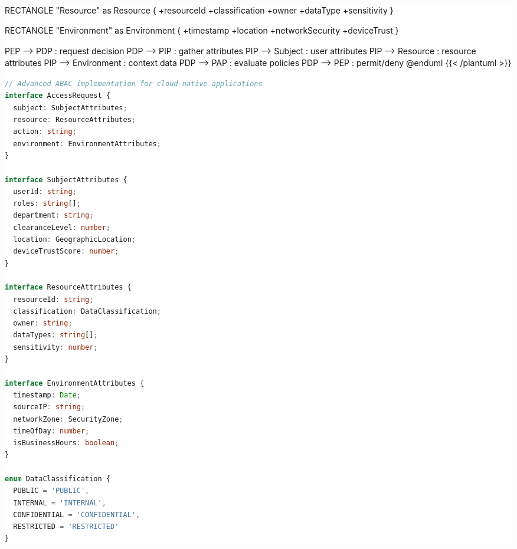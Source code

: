 RECTANGLE "Resource" as Resource {
  +resourceId
  +classification
  +owner
  +dataType
  +sensitivity
}

RECTANGLE "Environment" as Environment {
  +timestamp
  +location
  +networkSecurity
  +deviceTrust
}

PEP --> PDP : request decision
PDP --> PIP : gather attributes
PIP --> Subject : user attributes
PIP --> Resource : resource attributes
PIP --> Environment : context data
PDP --> PAP : evaluate policies
PDP --> PEP : permit/deny
@enduml
{{< /plantuml >}}

```typescript
// Advanced ABAC implementation for cloud-native applications
interface AccessRequest {
  subject: SubjectAttributes;
  resource: ResourceAttributes;
  action: string;
  environment: EnvironmentAttributes;
}

interface SubjectAttributes {
  userId: string;
  roles: string[];
  department: string;
  clearanceLevel: number;
  location: GeographicLocation;
  deviceTrustScore: number;
}

interface ResourceAttributes {
  resourceId: string;
  classification: DataClassification;
  owner: string;
  dataTypes: string[];
  sensitivity: number;
}

interface EnvironmentAttributes {
  timestamp: Date;
  sourceIP: string;
  networkZone: SecurityZone;
  timeOfDay: number;
  isBusinessHours: boolean;
}

enum DataClassification {
  PUBLIC = 'PUBLIC',
  INTERNAL = 'INTERNAL',
  CONFIDENTIAL = 'CONFIDENTIAL',
  RESTRICTED = 'RESTRICTED'
}
```